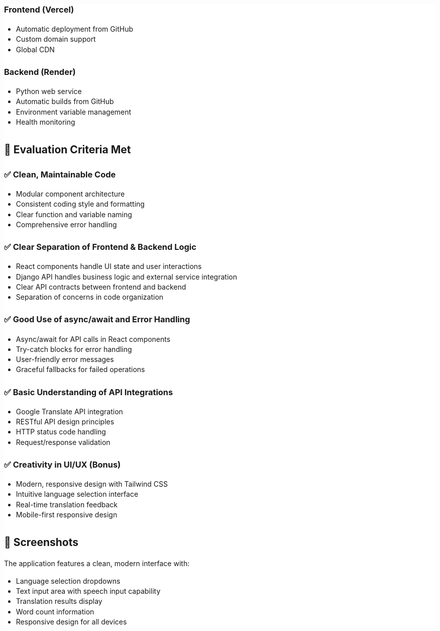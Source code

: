 ### Frontend (Vercel)
- Automatic deployment from GitHub
- Custom domain support
- Global CDN

### Backend (Render)
- Python web service
- Automatic builds from GitHub
- Environment variable management
- Health monitoring

## 🎯 Evaluation Criteria Met

### ✅ Clean, Maintainable Code
- Modular component architecture
- Consistent coding style and formatting
- Clear function and variable naming
- Comprehensive error handling

### ✅ Clear Separation of Frontend & Backend Logic
- React components handle UI state and user interactions
- Django API handles business logic and external service integration
- Clear API contracts between frontend and backend
- Separation of concerns in code organization

### ✅ Good Use of async/await and Error Handling
- Async/await for API calls in React components
- Try-catch blocks for error handling
- User-friendly error messages
- Graceful fallbacks for failed operations

### ✅ Basic Understanding of API Integrations
- Google Translate API integration
- RESTful API design principles
- HTTP status code handling
- Request/response validation

### ✅ Creativity in UI/UX (Bonus)
- Modern, responsive design with Tailwind CSS
- Intuitive language selection interface
- Real-time translation feedback
- Mobile-first responsive design

## 📱 Screenshots

The application features a clean, modern interface with:
- Language selection dropdowns
- Text input area with speech input capability
- Translation results display
- Word count information
- Responsive design for all devices

